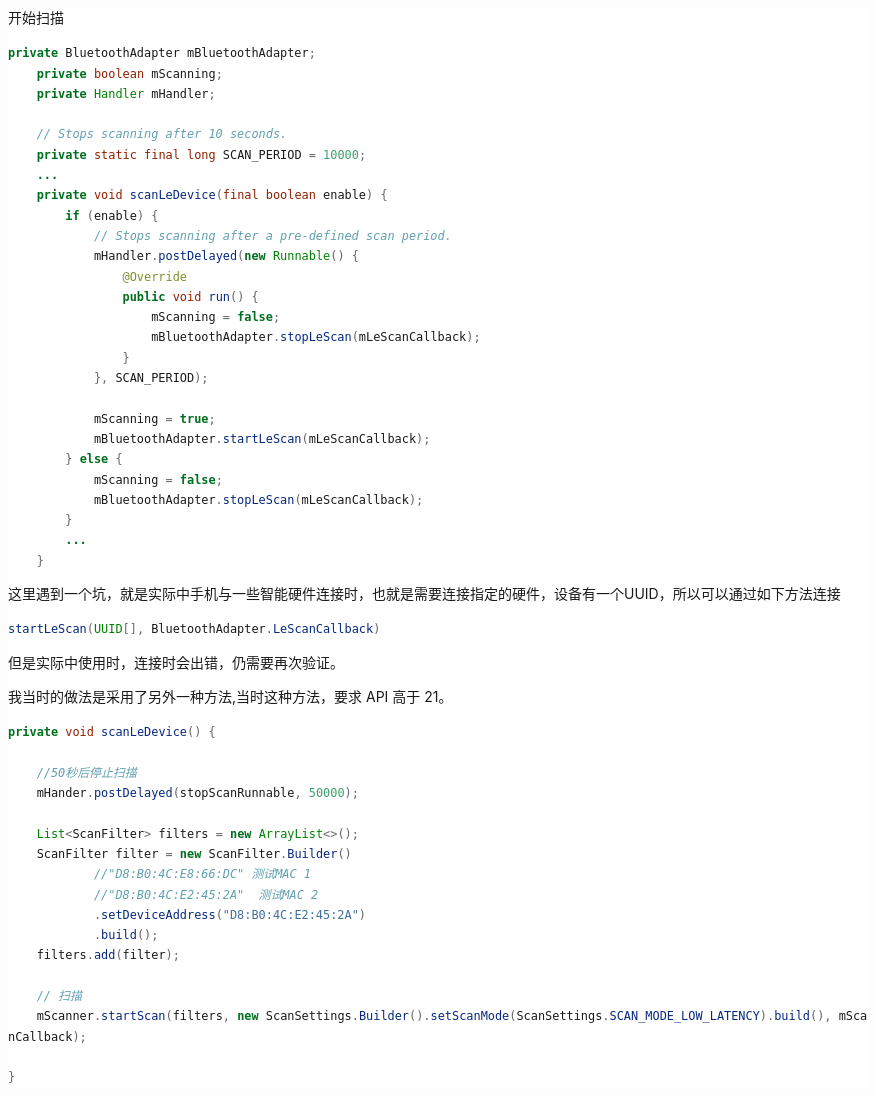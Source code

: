 开始扫描

```java
private BluetoothAdapter mBluetoothAdapter;
    private boolean mScanning;
    private Handler mHandler;
 
    // Stops scanning after 10 seconds.
    private static final long SCAN_PERIOD = 10000;
    ...
    private void scanLeDevice(final boolean enable) {
        if (enable) {
            // Stops scanning after a pre-defined scan period.
            mHandler.postDelayed(new Runnable() {
                @Override
                public void run() {
                    mScanning = false;
                    mBluetoothAdapter.stopLeScan(mLeScanCallback);
                }
            }, SCAN_PERIOD);
 
            mScanning = true;
            mBluetoothAdapter.startLeScan(mLeScanCallback);
        } else {
            mScanning = false;
            mBluetoothAdapter.stopLeScan(mLeScanCallback);
        }
        ...
    }
```

这里遇到一个坑，就是实际中手机与一些智能硬件连接时，也就是需要连接指定的硬件，设备有一个UUID，所以可以通过如下方法连接

```java
startLeScan(UUID[], BluetoothAdapter.LeScanCallback)
```

但是实际中使用时，连接时会出错，仍需要再次验证。

我当时的做法是采用了另外一种方法,当时这种方法，要求 API 高于 21。

```java
private void scanLeDevice() {
 
    //50秒后停止扫描
    mHander.postDelayed(stopScanRunnable, 50000);
 
    List<ScanFilter> filters = new ArrayList<>();
    ScanFilter filter = new ScanFilter.Builder()
            //"D8:B0:4C:E8:66:DC" 测试MAC 1
            //"D8:B0:4C:E2:45:2A"  测试MAC 2
            .setDeviceAddress("D8:B0:4C:E2:45:2A")
            .build();
    filters.add(filter);
 
    // 扫描
    mScanner.startScan(filters, new ScanSettings.Builder().setScanMode(ScanSettings.SCAN_MODE_LOW_LATENCY).build(), mScanCallback);
 
}
```

